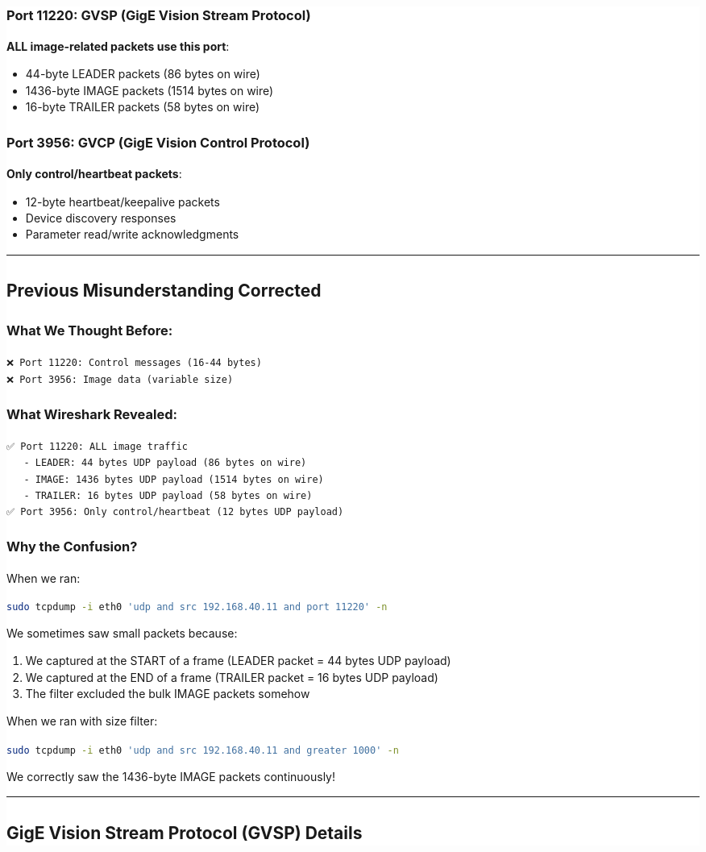 ### Port 11220: GVSP (GigE Vision Stream Protocol)
**ALL image-related packets use this port**:
- 44-byte LEADER packets (86 bytes on wire)
- 1436-byte IMAGE packets (1514 bytes on wire)
- 16-byte TRAILER packets (58 bytes on wire)

### Port 3956: GVCP (GigE Vision Control Protocol)
**Only control/heartbeat packets**:
- 12-byte heartbeat/keepalive packets
- Device discovery responses
- Parameter read/write acknowledgments

---

## Previous Misunderstanding Corrected

### What We Thought Before:
```
❌ Port 11220: Control messages (16-44 bytes)
❌ Port 3956: Image data (variable size)
```

### What Wireshark Revealed:
```
✅ Port 11220: ALL image traffic
   - LEADER: 44 bytes UDP payload (86 bytes on wire)
   - IMAGE: 1436 bytes UDP payload (1514 bytes on wire)
   - TRAILER: 16 bytes UDP payload (58 bytes on wire)
✅ Port 3956: Only control/heartbeat (12 bytes UDP payload)
```

### Why the Confusion?

When we ran:
```bash
sudo tcpdump -i eth0 'udp and src 192.168.40.11 and port 11220' -n
```

We sometimes saw small packets because:
1. We captured at the START of a frame (LEADER packet = 44 bytes UDP payload)
2. We captured at the END of a frame (TRAILER packet = 16 bytes UDP payload)
3. The filter excluded the bulk IMAGE packets somehow

When we ran with size filter:
```bash
sudo tcpdump -i eth0 'udp and src 192.168.40.11 and greater 1000' -n
```

We correctly saw the 1436-byte IMAGE packets continuously!

---

## GigE Vision Stream Protocol (GVSP) Details
